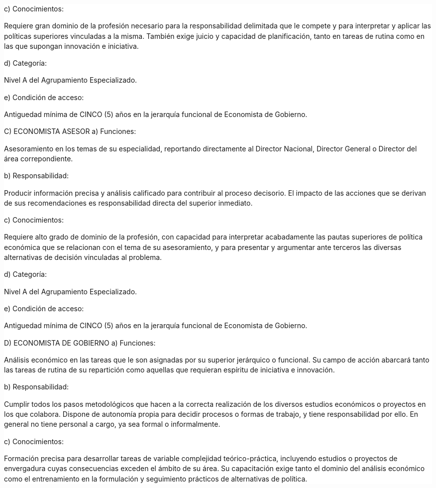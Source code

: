 c) Conocimientos:

Requiere    gran   dominio  de  la  profesión  necesario  para  la responsabilidad delimitada  que  le  compete  y  para interpretar y aplicar las políticas  superiores vinculadas a la misma.  También exige  juicio y capacidad de  planificación,  tanto  en  tareas  de rutina como  en  las  que supongan  innovación  e  iniciativa.

d) Categoría:

Nivel A del Agrupamiento Especializado.

e) Condición de acceso:

Antiguedad mínima de CINCO (5) años en la jerarquía  funcional  de Economista de Gobierno.

C) ECONOMISTA ASESOR a) Funciones:

Asesoramiento    en  los  temas  de  su  especialidad,  reportando directamente al Director  Nacional, Director General o Director del área correpondiente.

b) Responsabilidad:

Producir  información  precisa    y    análisis   calificado  para contribuir al proceso decisorio. El impacto de las  acciones que se derivan  de  sus recomendaciones  es  responsabilidad directa  del superior inmediato.

c) Conocimientos:

Requiere  alto  grado  de dominio de la profesión,  con  capacidad para interpretar acabadamente  las  pautas  superiores  de política económica  que se  relacionan  con el tema de su asesoramiento,  y para presentar y argumentar ante terceros las diversas alternativas de decisión vinculadas al problema.

d) Categoría:

Nivel A del Agrupamiento Especializado.

e) Condición de acceso:

Antiguedad mínima de CINCO (5) años  en  la jerarquía funcional de Economista de Gobierno.

D) ECONOMISTA DE GOBIERNO a) Funciones:

Análisis  económico  en  las tareas que le son  asignadas  por  su superior jerárquico o funcional.  Su campo de acción abarcará tanto las tareas de rutina de su repartición  como aquellas que requieran espíritu de iniciativa e innovación.

b) Responsabilidad:

Cumplir  todos los pasos metodológicos que  hacen  a  la  correcta realización de los diversos estudios económicos o proyectos en los que colabora.  Dispone de autonomía propia para decidir procesos o formas de trabajo, y tiene responsabilidad por ello. En general no tiene  personal  a  cargo,  ya  sea formal  o  informalmente.

c) Conocimientos:

Formación precisa para desarrollar tareas  de variable complejidad teórico-práctica,  incluyendo estudios o proyectos  de  envergadura cuyas consecuencias  exceden  el ámbito de su área. Su capacitación exige tanto el dominio del análisis económico como el entrenamiento  en  la  formulación    y seguimiento  prácticos  de alternativas de política.
